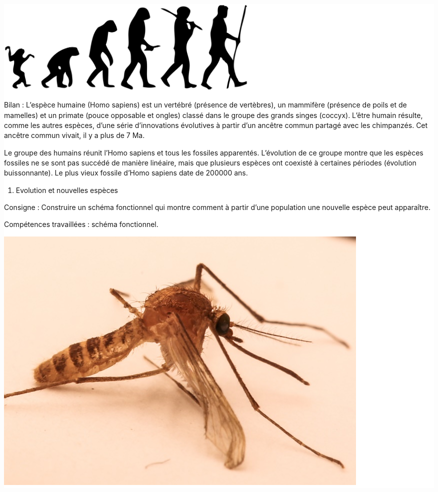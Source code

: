 <img src="Pictures/marcheEvol.png" style="width:12.903cm;height:4.581cm" />

Bilan : L’espèce humaine (Homo sapiens) est un vertébré (présence de
vertèbres), un mammifère (présence de poils et de mamelles) et un
primate (pouce opposable et ongles) classé dans le groupe des grands
singes (coccyx). L’être humain résulte, comme les autres espèces, d’une
série d’innovations évolutives à partir d’un ancêtre commun partagé avec
les chimpanzés. Cet ancêtre commun vivait, il y a plus de 7 Ma.

Le groupe des humains réunit l’Homo sapiens et tous les fossiles
apparentés. L’évolution de ce groupe montre que les espèces fossiles ne
se sont pas succédé de manière linéaire, mais que plusieurs espèces ont
coexisté à certaines périodes (évolution buissonnante). Le plus vieux
fossile d’Homo sapiens date de 200000 ans.


1.   Evolution et nouvelles espèces

Consigne : Construire un schéma fonctionnel qui montre comment à partir d’une population une nouvelle espèce peut apparaître.

Compétences travaillées : schéma fonctionnel.

![Culex pipiens molestus ](Pictures/culexPipiensMolestus.jpg)